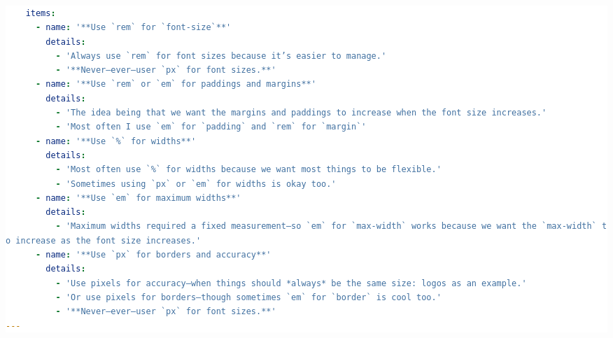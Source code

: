 ```yaml
    items:
      - name: '**Use `rem` for `font-size`**'
        details:
          - 'Always use `rem` for font sizes because it’s easier to manage.'
          - '**Never—ever—user `px` for font sizes.**'
      - name: '**Use `rem` or `em` for paddings and margins**'
        details:
          - 'The idea being that we want the margins and paddings to increase when the font size increases.'
          - 'Most often I use `em` for `padding` and `rem` for `margin`'
      - name: '**Use `%` for widths**'
        details:
          - 'Most often use `%` for widths because we want most things to be flexible.'
          - 'Sometimes using `px` or `em` for widths is okay too.'
      - name: '**Use `em` for maximum widths**'
        details:
          - 'Maximum widths required a fixed measurement—so `em` for `max-width` works because we want the `max-width` to increase as the font size increases.'
      - name: '**Use `px` for borders and accuracy**'
        details:
          - 'Use pixels for accuracy—when things should *always* be the same size: logos as an example.'
          - 'Or use pixels for borders—though sometimes `em` for `border` is cool too.'
          - '**Never—ever—user `px` for font sizes.**'
---
```

